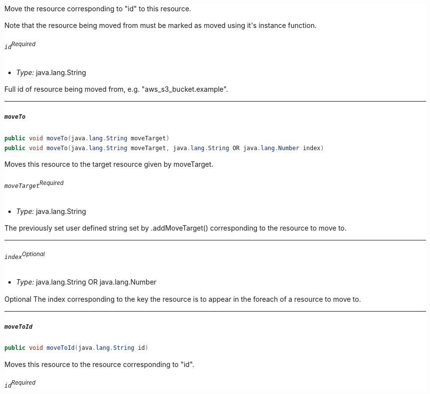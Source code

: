 Move the resource corresponding to "id" to this resource.

Note that the resource being moved from must be marked as moved using it's instance function.

###### `id`<sup>Required</sup> <a name="id" id="rhizo-co-terraform-provider-oci.datascienceModelArtifactImport.DatascienceModelArtifactImport.moveFromId.parameter.id"></a>

- *Type:* java.lang.String

Full id of resource being moved from, e.g. "aws_s3_bucket.example".

---

##### `moveTo` <a name="moveTo" id="rhizo-co-terraform-provider-oci.datascienceModelArtifactImport.DatascienceModelArtifactImport.moveTo"></a>

```java
public void moveTo(java.lang.String moveTarget)
public void moveTo(java.lang.String moveTarget, java.lang.String OR java.lang.Number index)
```

Moves this resource to the target resource given by moveTarget.

###### `moveTarget`<sup>Required</sup> <a name="moveTarget" id="rhizo-co-terraform-provider-oci.datascienceModelArtifactImport.DatascienceModelArtifactImport.moveTo.parameter.moveTarget"></a>

- *Type:* java.lang.String

The previously set user defined string set by .addMoveTarget() corresponding to the resource to move to.

---

###### `index`<sup>Optional</sup> <a name="index" id="rhizo-co-terraform-provider-oci.datascienceModelArtifactImport.DatascienceModelArtifactImport.moveTo.parameter.index"></a>

- *Type:* java.lang.String OR java.lang.Number

Optional The index corresponding to the key the resource is to appear in the foreach of a resource to move to.

---

##### `moveToId` <a name="moveToId" id="rhizo-co-terraform-provider-oci.datascienceModelArtifactImport.DatascienceModelArtifactImport.moveToId"></a>

```java
public void moveToId(java.lang.String id)
```

Moves this resource to the resource corresponding to "id".

###### `id`<sup>Required</sup> <a name="id" id="rhizo-co-terraform-provider-oci.datascienceModelArtifactImport.DatascienceModelArtifactImport.moveToId.parameter.id"></a>
